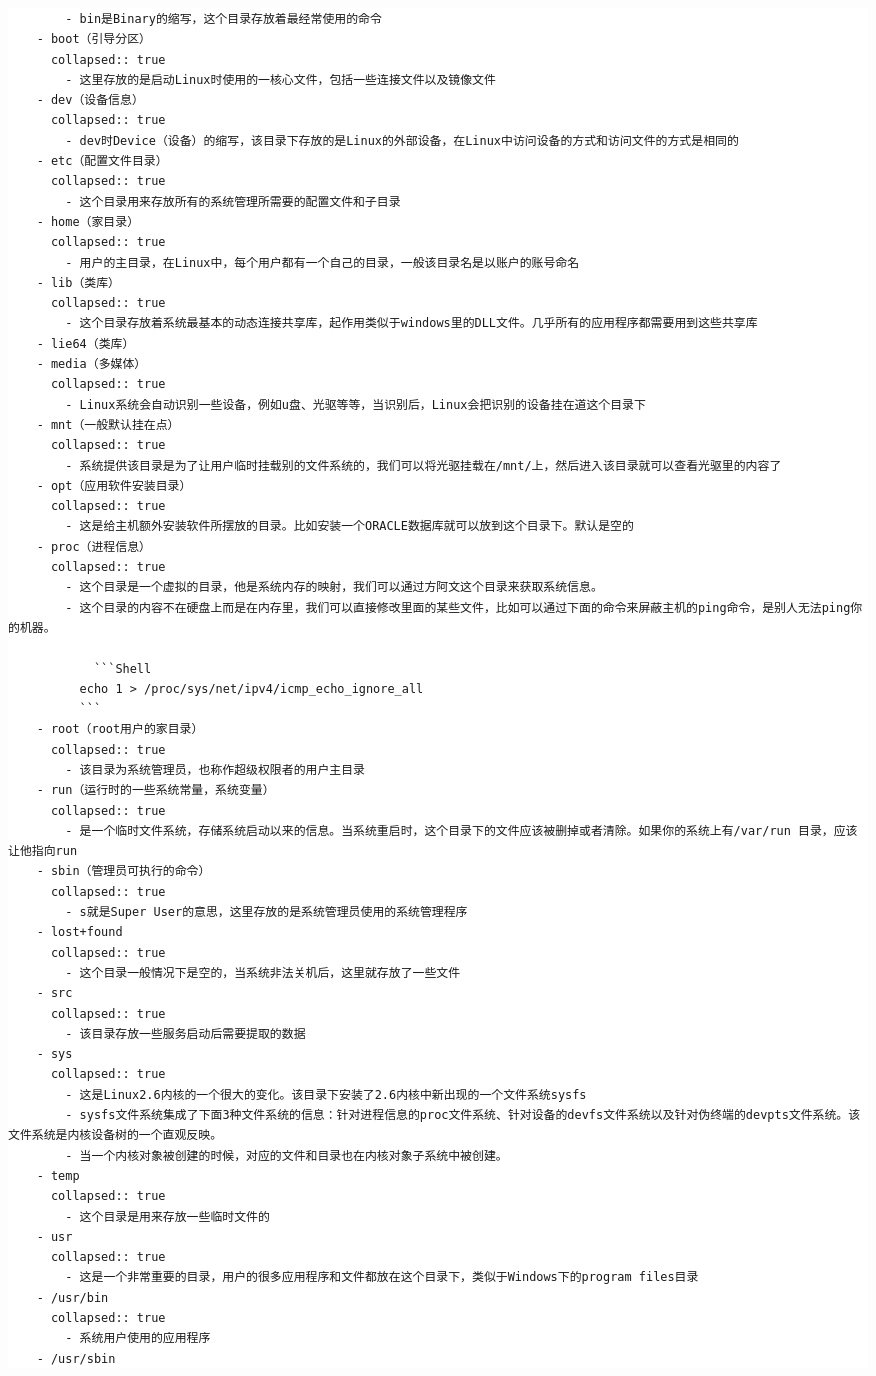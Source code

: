 			- bin是Binary的缩写，这个目录存放着最经常使用的命令
		- boot（引导分区）
		  collapsed:: true
			- 这里存放的是启动Linux时使用的一核心文件，包括一些连接文件以及镜像文件
		- dev（设备信息）
		  collapsed:: true
			- dev时Device（设备）的缩写，该目录下存放的是Linux的外部设备，在Linux中访问设备的方式和访问文件的方式是相同的
		- etc（配置文件目录）
		  collapsed:: true
			- 这个目录用来存放所有的系统管理所需要的配置文件和子目录
		- home（家目录）
		  collapsed:: true
			- 用户的主目录，在Linux中，每个用户都有一个自己的目录，一般该目录名是以账户的账号命名
		- lib（类库）
		  collapsed:: true
			- 这个目录存放着系统最基本的动态连接共享库，起作用类似于windows里的DLL文件。几乎所有的应用程序都需要用到这些共享库
		- lie64（类库）
		- media（多媒体）
		  collapsed:: true
			- Linux系统会自动识别一些设备，例如u盘、光驱等等，当识别后，Linux会把识别的设备挂在道这个目录下
		- mnt（一般默认挂在点）
		  collapsed:: true
			- 系统提供该目录是为了让用户临时挂载别的文件系统的，我们可以将光驱挂载在/mnt/上，然后进入该目录就可以查看光驱里的内容了
		- opt（应用软件安装目录）
		  collapsed:: true
			- 这是给主机额外安装软件所摆放的目录。比如安装一个ORACLE数据库就可以放到这个目录下。默认是空的
		- proc（进程信息）
		  collapsed:: true
			- 这个目录是一个虚拟的目录，他是系统内存的映射，我们可以通过方阿文这个目录来获取系统信息。
			- 这个目录的内容不在硬盘上而是在内存里，我们可以直接修改里面的某些文件，比如可以通过下面的命令来屏蔽主机的ping命令，是别人无法ping你的机器。
			  
			    ```Shell
			  echo 1 > /proc/sys/net/ipv4/icmp_echo_ignore_all
			  ```
		- root（root用户的家目录）
		  collapsed:: true
			- 该目录为系统管理员，也称作超级权限者的用户主目录
		- run（运行时的一些系统常量，系统变量）
		  collapsed:: true
			- 是一个临时文件系统，存储系统启动以来的信息。当系统重启时，这个目录下的文件应该被删掉或者清除。如果你的系统上有/var/run 目录，应该让他指向run
		- sbin（管理员可执行的命令）
		  collapsed:: true
			- s就是Super User的意思，这里存放的是系统管理员使用的系统管理程序
		- lost+found
		  collapsed:: true
			- 这个目录一般情况下是空的，当系统非法关机后，这里就存放了一些文件
		- src
		  collapsed:: true
			- 该目录存放一些服务启动后需要提取的数据
		- sys
		  collapsed:: true
			- 这是Linux2.6内核的一个很大的变化。该目录下安装了2.6内核中新出现的一个文件系统sysfs
			- sysfs文件系统集成了下面3种文件系统的信息：针对进程信息的proc文件系统、针对设备的devfs文件系统以及针对伪终端的devpts文件系统。该文件系统是内核设备树的一个直观反映。
			- 当一个内核对象被创建的时候，对应的文件和目录也在内核对象子系统中被创建。
		- temp
		  collapsed:: true
			- 这个目录是用来存放一些临时文件的
		- usr
		  collapsed:: true
			- 这是一个非常重要的目录，用户的很多应用程序和文件都放在这个目录下，类似于Windows下的program files目录
		- /usr/bin
		  collapsed:: true
			- 系统用户使用的应用程序
		- /usr/sbin
